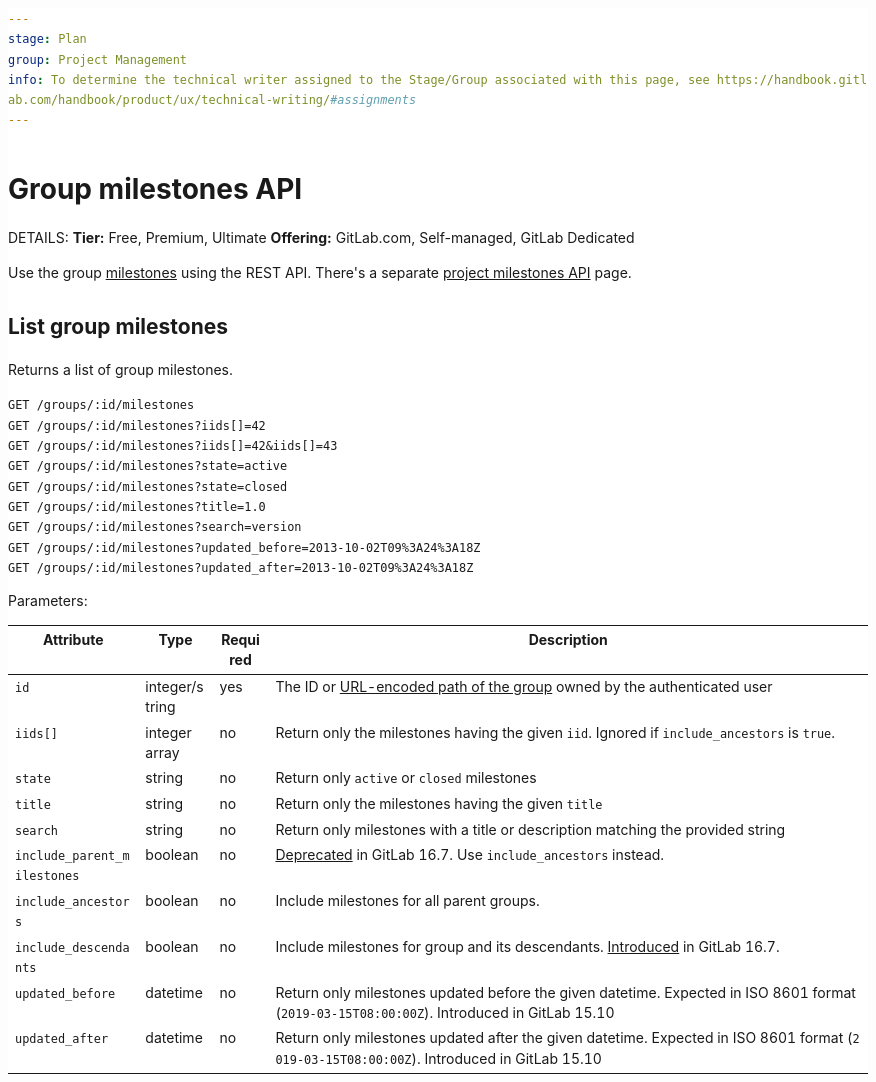 ```yaml
---
stage: Plan
group: Project Management
info: To determine the technical writer assigned to the Stage/Group associated with this page, see https://handbook.gitlab.com/handbook/product/ux/technical-writing/#assignments
---
```


# Group milestones API

DETAILS:
**Tier:** Free, Premium, Ultimate
**Offering:** GitLab.com, Self-managed, GitLab Dedicated

Use the group [milestones](../user/project/milestones/index.md) using the REST API.
There's a separate [project milestones API](milestones.md) page.

## List group milestones

Returns a list of group milestones.

```plaintext
GET /groups/:id/milestones
GET /groups/:id/milestones?iids[]=42
GET /groups/:id/milestones?iids[]=42&iids[]=43
GET /groups/:id/milestones?state=active
GET /groups/:id/milestones?state=closed
GET /groups/:id/milestones?title=1.0
GET /groups/:id/milestones?search=version
GET /groups/:id/milestones?updated_before=2013-10-02T09%3A24%3A18Z
GET /groups/:id/milestones?updated_after=2013-10-02T09%3A24%3A18Z
```

Parameters:

| Attribute                   | Type   | Required | Description |
| ---------                   | ------ | -------- | ----------- |
| `id`                        | integer/string | yes | The ID or [URL-encoded path of the group](rest/index.md#namespaced-path-encoding) owned by the authenticated user |
| `iids[]`                    | integer array | no | Return only the milestones having the given `iid`. Ignored if `include_ancestors` is `true`. |
| `state`                     | string | no | Return only `active` or `closed` milestones |
| `title`                     | string | no | Return only the milestones having the given `title` |
| `search`                    | string | no | Return only milestones with a title or description matching the provided string |
| `include_parent_milestones` | boolean | no | [Deprecated](https://gitlab.com/gitlab-org/gitlab/-/issues/433298) in GitLab 16.7. Use `include_ancestors` instead. |
| `include_ancestors`         | boolean | no | Include milestones for all parent groups. |
| `include_descendants`       | boolean | no | Include milestones for group and its descendants. [Introduced](https://gitlab.com/gitlab-org/gitlab/-/issues/421030) in GitLab 16.7. |
| `updated_before`            | datetime | no | Return only milestones updated before the given datetime. Expected in ISO 8601 format (`2019-03-15T08:00:00Z`). Introduced in GitLab 15.10 |
| `updated_after`             | datetime | no | Return only milestones updated after the given datetime. Expected in ISO 8601 format (`2019-03-15T08:00:00Z`). Introduced in GitLab 15.10 |

